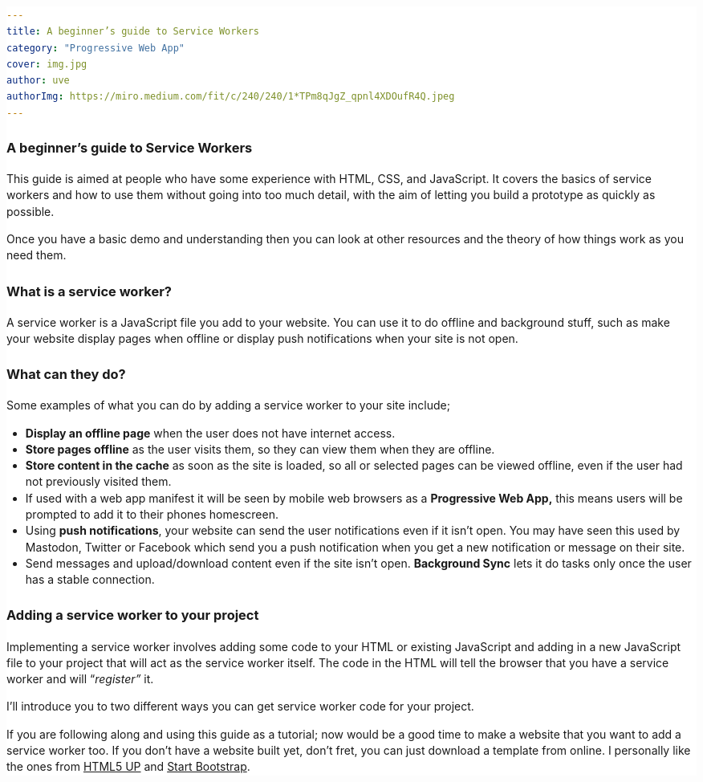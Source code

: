 ```yaml
---
title: A beginner’s guide to Service Workers
category: "Progressive Web App"
cover: img.jpg
author: uve
authorImg: https://miro.medium.com/fit/c/240/240/1*TPm8qJgZ_qpnl4XDOufR4Q.jpeg
---
```


### A beginner’s guide to Service Workers

This guide is aimed at people who have some experience with HTML, CSS, and JavaScript. It covers the basics of service workers and how to use them without going into too much detail, with the aim of letting you build a prototype as quickly as possible.

Once you have a basic demo and understanding then you can look at other resources and the theory of how things work as you need them.

### What is a service worker?

A service worker is a JavaScript file you add to your website. You can use it to do offline and background stuff, such as make your website display pages when offline or display push notifications when your site is not open.

### What can they do?

Some examples of what you can do by adding a service worker to your site include;

*   **Display an offline page** when the user does not have internet access.
*   **Store pages offline** as the user visits them, so they can view them when they are offline.
*   **Store content in the cache** as soon as the site is loaded, so all or selected pages can be viewed offline, even if the user had not previously visited them.
*   If used with a web app manifest it will be seen by mobile web browsers as a **Progressive Web App,** this means users will be prompted to add it to their phones homescreen.
*   Using **push notifications**, your website can send the user notifications even if it isn’t open. You may have seen this used by Mastodon, Twitter or Facebook which send you a push notification when you get a new notification or message on their site.
*   Send messages and upload/download content even if the site isn’t open. **Background Sync** lets it do tasks only once the user has a stable connection.

### Adding a service worker to your project

Implementing a service worker involves adding some code to your HTML or existing JavaScript and adding in a new JavaScript file to your project that will act as the service worker itself. The code in the HTML will tell the browser that you have a service worker and will “_register”_ it.

I’ll introduce you to two different ways you can get service worker code for your project.

If you are following along and using this guide as a tutorial; now would be a good time to make a website that you want to add a service worker too. If you don’t have a website built yet, don’t fret, you can just download a template from online. I personally like the ones from [HTML5 UP](https://html5up.net/) and [Start Bootstrap](https://startbootstrap.com/).
